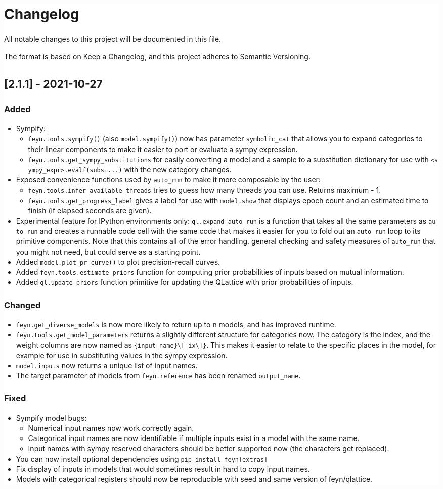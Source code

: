# Changelog

All notable changes to this project will be documented in this file.

The format is based on [Keep a Changelog](https://keepachangelog.com/en/1.0.0/),
and this project adheres to [Semantic Versioning](https://semver.org/spec/v2.0.0.html).

## [2.1.1] - 2021-10-27

### Added
- Sympify:
    - `feyn.tools.sympify()` (also `model.sympify()`) now has parameter `symbolic_cat` that allows you to expand categories to their linear components to make it easier to port or evaluate a sympy expression.
    - `feyn.tools.get_sympy_substitutions` for easily converting a model and a sample to a substitution dictionary for use with `<sympy_expr>.evalf(subs=...)` with the new category changes.
- Exposed convenience functions used by `auto_run` to make it more composable by the user:
    - `feyn.tools.infer_available_threads` tries to guess how many threads you can use. Returns maximum - 1.
    - `feyn.tools.get_progress_label` gives a label for use with `model.show` that displays epoch count and an estimated time to finish (if elapsed seconds are given).
- Experimental feature for IPython environments only: `ql.expand_auto_run` is a function that takes all the same parameters as `auto_run` and creates a runnable code cell with the same code that makes it easier for you to fold out an `auto_run` loop to its primitive components. Note that this contains all of the error handling, general checking and safety measures of `auto_run` that you might not need, but could serve as a starting point.
- Added `model.plot_pr_curve()` to plot precision-recall curves.
- Added `feyn.tools.estimate_priors` function for computing prior probabilities of inputs based on mutual information.
- Added `ql.update_priors` function primitive for updating the QLattice with prior probabilities of inputs.

### Changed
- `feyn.get_diverse_models` is now more likely to return up to n models, and has improved runtime.
- `feyn.tools.get_model_parameters` returns a slightly different structure for categories now. The category is the index, and the weight columns are now named as `{input_name}\[_ix\]}`. This makes it easier to relate to the specific places in the model, for example for use in substituting values in the sympy expression.
- `model.inputs` now returns a unique list of input names.
- The target parameter of models from `feyn.reference` has been renamed `output_name`.

### Fixed
- Sympify model bugs:
    - Numerical input names now work correctly again.
    - Categorical input names are now identifiable if multiple inputs exist in a model with the same name.
    - Input names with sympy reserved characters should be better supported now (the characters get replaced).
- You can now install optional dependencies using `pip install feyn[extras]`
- Fix display of inputs in models that would sometimes result in hard to copy input names.
- Models with categorical registers should now be reproducible with seed and same version of feyn/qlattice.
